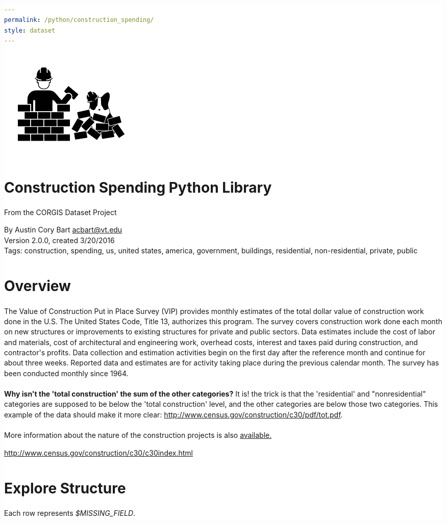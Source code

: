 ```yaml
---
permalink: /python/construction_spending/
style: dataset
---
```




<img class="img-thumbnail float-right"
     src="/images/datasets/construction-spending-splash.png"
     alt="construction spending icon"
     role="presentation">

# Construction Spending Python Library

<p class='lead'>From the CORGIS Dataset Project</p>

<span class='text-muted'>By Austin Cory Bart <acbart@vt.edu></span><br>
<span class='text-muted'>Version 2.0.0, created 3/20/2016</span><br>
<span class='text-muted'>Tags: construction, spending, us, united states, america, government, buildings, residential, non-residential, private, public</span>

# Overview

The Value of Construction Put in Place Survey (VIP) provides monthly estimates of the total dollar value of construction work done in the U.S. The United States Code, Title 13, authorizes this program. The survey covers construction work done each month on new structures or improvements to existing structures for private and public sectors. Data estimates include the cost of labor and materials, cost of architectural and engineering work, overhead costs, interest and taxes paid during construction, and contractor's profits. Data collection and estimation activities begin on the first day after the reference month and continue for about three weeks. Reported data and estimates are for activity taking place during the previous calendar month. The survey has been conducted monthly since 1964. <br><br><b>Why isn't the 'total construction' the sum of the other categories?</b> It is! the trick is that the 'residential' and "nonresidential" categories are supposed to be below the 'total construction' level, and the other categories are below those two categories. This example of the data should make it more clear: <a href='http://www.census.gov/construction/c30/pdf/tot.pdf'>http://www.census.gov/construction/c30/pdf/tot.pdf</a>.<br><br>More information about the nature of the construction projects is also <a href='https://www.census.gov/construction/c30/definitions.html'>available.</a>



<http://www.census.gov/construction/c30/c30index.html>




# Explore Structure

Each row represents *$MISSING_FIELD*.


